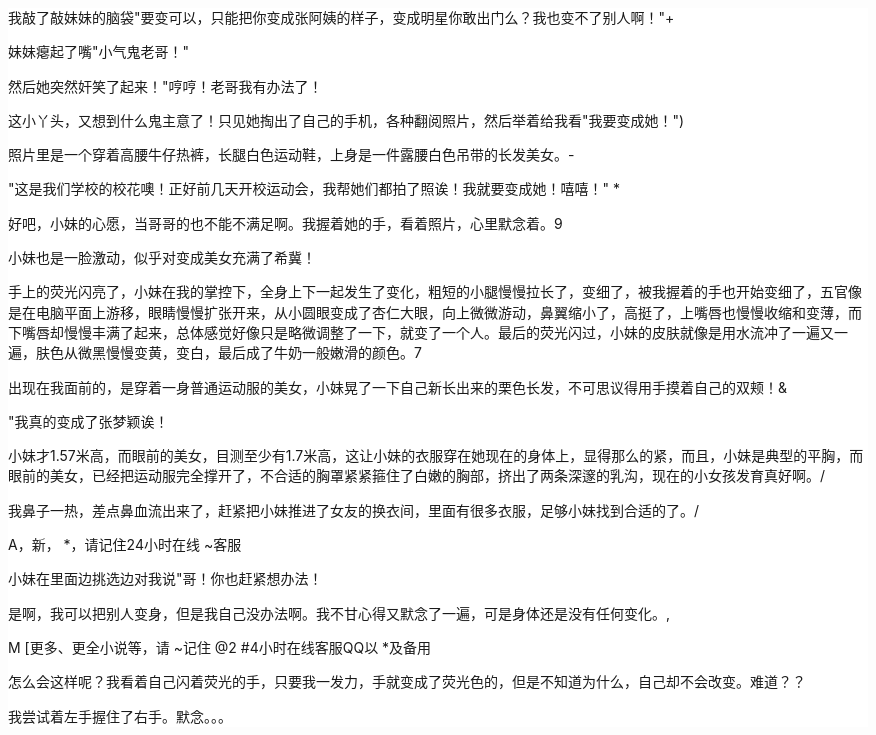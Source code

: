 

我敲了敲妹妹的脑袋"要变可以，只能把你变成张阿姨的样子，变成明星你敢出门么？我也变不了别人啊！"+



妹妹瘪起了嘴"小气鬼老哥！"



然后她突然奸笑了起来！"哼哼！老哥我有办法了！



这小丫头，又想到什么鬼主意了！只见她掏出了自己的手机，各种翻阅照片，然后举着给我看"我要变成她！")



照片里是一个穿着高腰牛仔热裤，长腿白色运动鞋，上身是一件露腰白色吊带的长发美女。-



"这是我们学校的校花噢！正好前几天开校运动会，我帮她们都拍了照诶！我就要变成她！嘻嘻！" *



好吧，小妹的心愿，当哥哥的也不能不满足啊。我握着她的手，看着照片，心里默念着。9



小妹也是一脸激动，似乎对变成美女充满了希冀！



手上的荧光闪亮了，小妹在我的掌控下，全身上下一起发生了变化，粗短的小腿慢慢拉长了，变细了，被我握着的手也开始变细了，五官像是在电脑平面上游移，眼睛慢慢扩张开来，从小圆眼变成了杏仁大眼，向上微微游动，鼻翼缩小了，高挺了，上嘴唇也慢慢收缩和变薄，而下嘴唇却慢慢丰满了起来，总体感觉好像只是略微调整了一下，就变了一个人。最后的荧光闪过，小妹的皮肤就像是用水流冲了一遍又一遍，肤色从微黑慢慢变黄，变白，最后成了牛奶一般嫩滑的颜色。7



出现在我面前的，是穿着一身普通运动服的美女，小妹晃了一下自己新长出来的栗色长发，不可思议得用手摸着自己的双颊！&



"我真的变成了张梦颖诶！



小妹才1.57米高，而眼前的美女，目测至少有1.7米高，这让小妹的衣服穿在她现在的身体上，显得那么的紧，而且，小妹是典型的平胸，而眼前的美女，已经把运动服完全撑开了，不合适的胸罩紧紧箍住了白嫩的胸部，挤出了两条深邃的乳沟，现在的小女孩发育真好啊。/



我鼻子一热，差点鼻血流出来了，赶紧把小妹推进了女友的换衣间，里面有很多衣服，足够小妹找到合适的了。/

A，新， *，请记住24小时在线 ~客服



小妹在里面边挑选边对我说"哥！你也赶紧想办法！



是啊，我可以把别人变身，但是我自己没办法啊。我不甘心得又默念了一遍，可是身体还是没有任何变化。,

M [更多、更全小说等，请 ~记住 @2 #4小时在线客服QQ以 *及备用



怎么会这样呢？我看着自己闪着荧光的手，只要我一发力，手就变成了荧光色的，但是不知道为什么，自己却不会改变。难道？？



我尝试着左手握住了右手。默念。。。
